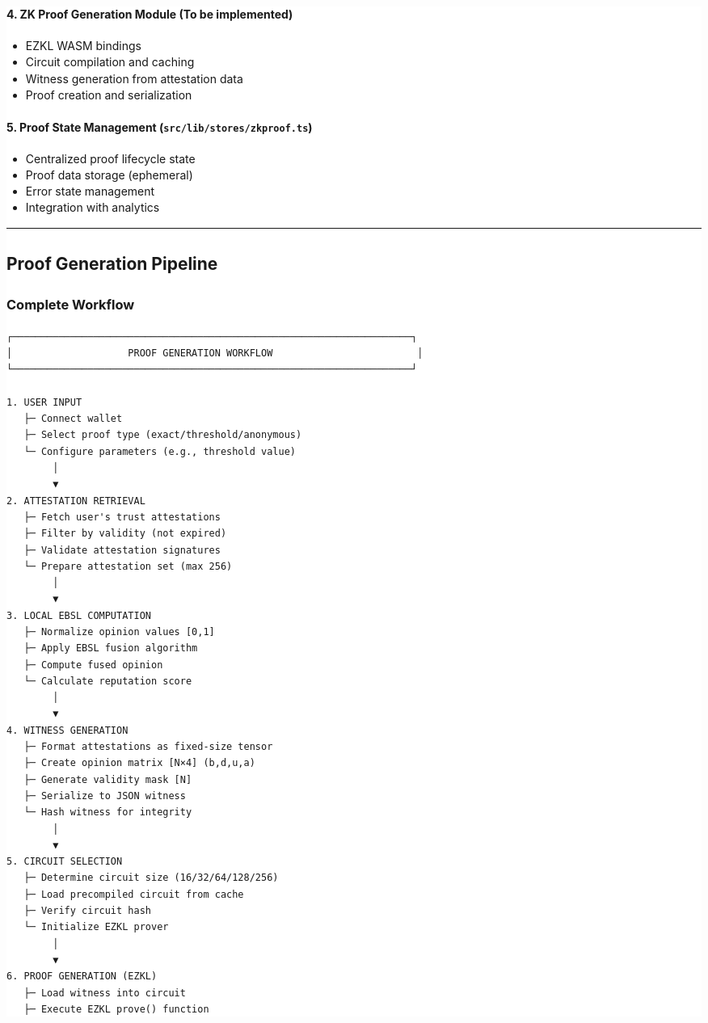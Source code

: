 #### 4. **ZK Proof Generation Module** (To be implemented)

- EZKL WASM bindings
- Circuit compilation and caching
- Witness generation from attestation data
- Proof creation and serialization

#### 5. **Proof State Management** (`src/lib/stores/zkproof.ts`)

- Centralized proof lifecycle state
- Proof data storage (ephemeral)
- Error state management
- Integration with analytics

---

## Proof Generation Pipeline

### Complete Workflow

```
┌─────────────────────────────────────────────────────────────────────┐
│                    PROOF GENERATION WORKFLOW                         │
└─────────────────────────────────────────────────────────────────────┘

1. USER INPUT
   ├─ Connect wallet
   ├─ Select proof type (exact/threshold/anonymous)
   └─ Configure parameters (e.g., threshold value)
        │
        ▼
2. ATTESTATION RETRIEVAL
   ├─ Fetch user's trust attestations
   ├─ Filter by validity (not expired)
   ├─ Validate attestation signatures
   └─ Prepare attestation set (max 256)
        │
        ▼
3. LOCAL EBSL COMPUTATION
   ├─ Normalize opinion values [0,1]
   ├─ Apply EBSL fusion algorithm
   ├─ Compute fused opinion
   └─ Calculate reputation score
        │
        ▼
4. WITNESS GENERATION
   ├─ Format attestations as fixed-size tensor
   ├─ Create opinion matrix [N×4] (b,d,u,a)
   ├─ Generate validity mask [N]
   ├─ Serialize to JSON witness
   └─ Hash witness for integrity
        │
        ▼
5. CIRCUIT SELECTION
   ├─ Determine circuit size (16/32/64/128/256)
   ├─ Load precompiled circuit from cache
   ├─ Verify circuit hash
   └─ Initialize EZKL prover
        │
        ▼
6. PROOF GENERATION (EZKL)
   ├─ Load witness into circuit
   ├─ Execute EZKL prove() function
```